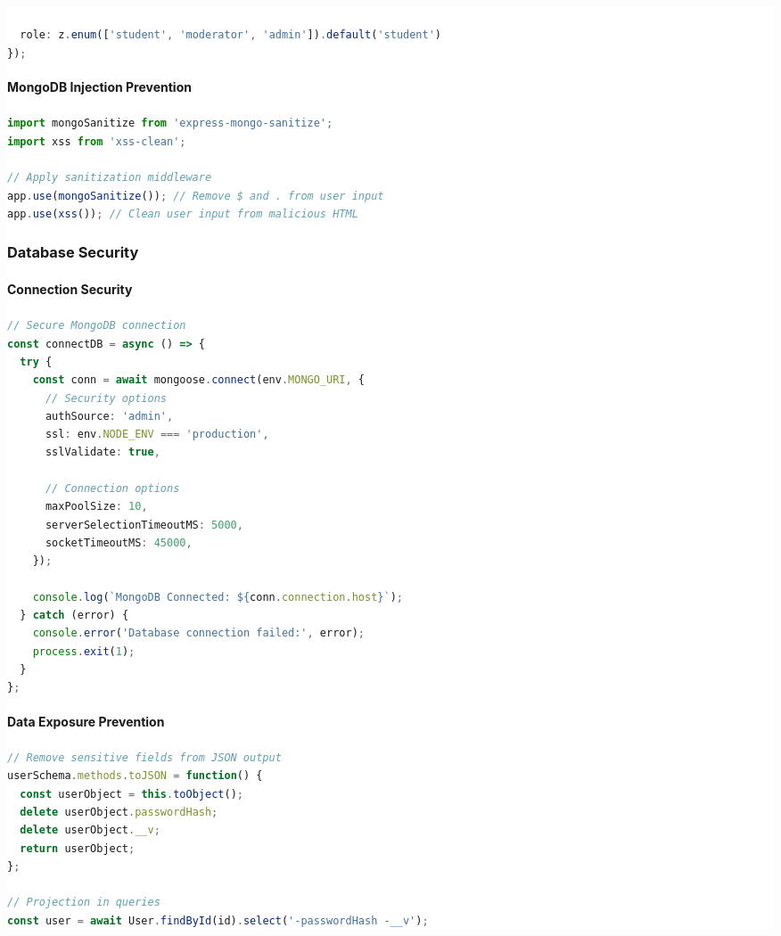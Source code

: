 ```typescript
  
  role: z.enum(['student', 'moderator', 'admin']).default('student')
});
```

#### MongoDB Injection Prevention
```typescript
import mongoSanitize from 'express-mongo-sanitize';
import xss from 'xss-clean';

// Apply sanitization middleware
app.use(mongoSanitize()); // Remove $ and . from user input
app.use(xss()); // Clean user input from malicious HTML
```

### Database Security

#### Connection Security
```typescript
// Secure MongoDB connection
const connectDB = async () => {
  try {
    const conn = await mongoose.connect(env.MONGO_URI, {
      // Security options
      authSource: 'admin',
      ssl: env.NODE_ENV === 'production',
      sslValidate: true,
      
      // Connection options
      maxPoolSize: 10,
      serverSelectionTimeoutMS: 5000,
      socketTimeoutMS: 45000,
    });

    console.log(`MongoDB Connected: ${conn.connection.host}`);
  } catch (error) {
    console.error('Database connection failed:', error);
    process.exit(1);
  }
};
```

#### Data Exposure Prevention
```typescript
// Remove sensitive fields from JSON output
userSchema.methods.toJSON = function() {
  const userObject = this.toObject();
  delete userObject.passwordHash;
  delete userObject.__v;
  return userObject;
};

// Projection in queries
const user = await User.findById(id).select('-passwordHash -__v');
```
